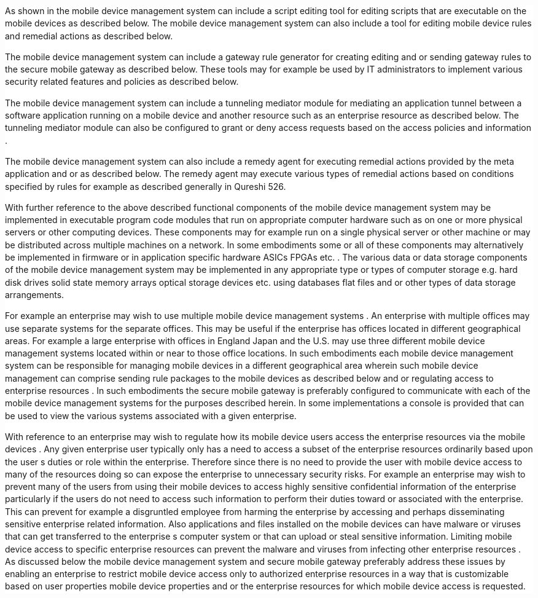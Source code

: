 As shown in the mobile device management system can include a script editing tool for editing scripts that are executable on the mobile devices as described below. The mobile device management system can also include a tool for editing mobile device rules and remedial actions as described below.

The mobile device management system can include a gateway rule generator for creating editing and or sending gateway rules to the secure mobile gateway as described below. These tools may for example be used by IT administrators to implement various security related features and policies as described below.

The mobile device management system can include a tunneling mediator module for mediating an application tunnel between a software application running on a mobile device and another resource such as an enterprise resource as described below. The tunneling mediator module can also be configured to grant or deny access requests based on the access policies and information .

The mobile device management system can also include a remedy agent for executing remedial actions provided by the meta application and or as described below. The remedy agent may execute various types of remedial actions based on conditions specified by rules for example as described generally in Qureshi 526.

With further reference to the above described functional components of the mobile device management system may be implemented in executable program code modules that run on appropriate computer hardware such as on one or more physical servers or other computing devices. These components may for example run on a single physical server or other machine or may be distributed across multiple machines on a network. In some embodiments some or all of these components may alternatively be implemented in firmware or in application specific hardware ASICs FPGAs etc. . The various data or data storage components of the mobile device management system may be implemented in any appropriate type or types of computer storage e.g. hard disk drives solid state memory arrays optical storage devices etc. using databases flat files and or other types of data storage arrangements.

For example an enterprise may wish to use multiple mobile device management systems . An enterprise with multiple offices may use separate systems for the separate offices. This may be useful if the enterprise has offices located in different geographical areas. For example a large enterprise with offices in England Japan and the U.S. may use three different mobile device management systems located within or near to those office locations. In such embodiments each mobile device management system can be responsible for managing mobile devices in a different geographical area wherein such mobile device management can comprise sending rule packages to the mobile devices as described below and or regulating access to enterprise resources . In such embodiments the secure mobile gateway is preferably configured to communicate with each of the mobile device management systems for the purposes described herein. In some implementations a console is provided that can be used to view the various systems associated with a given enterprise.

With reference to an enterprise may wish to regulate how its mobile device users access the enterprise resources via the mobile devices . Any given enterprise user typically only has a need to access a subset of the enterprise resources ordinarily based upon the user s duties or role within the enterprise. Therefore since there is no need to provide the user with mobile device access to many of the resources doing so can expose the enterprise to unnecessary security risks. For example an enterprise may wish to prevent many of the users from using their mobile devices to access highly sensitive confidential information of the enterprise particularly if the users do not need to access such information to perform their duties toward or associated with the enterprise. This can prevent for example a disgruntled employee from harming the enterprise by accessing and perhaps disseminating sensitive enterprise related information. Also applications and files installed on the mobile devices can have malware or viruses that can get transferred to the enterprise s computer system or that can upload or steal sensitive information. Limiting mobile device access to specific enterprise resources can prevent the malware and viruses from infecting other enterprise resources . As discussed below the mobile device management system and secure mobile gateway preferably address these issues by enabling an enterprise to restrict mobile device access only to authorized enterprise resources in a way that is customizable based on user properties mobile device properties and or the enterprise resources for which mobile device access is requested.
